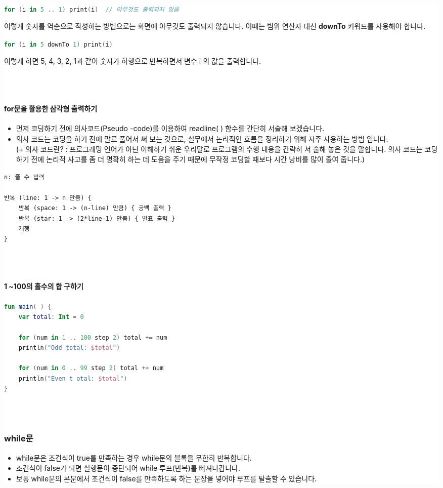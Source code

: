 ```kotlin
for (i in 5 .. 1) print(i)  // 아무것도 출력되지 않음
```
이렇게 숫자를 역순으로 작성하는 방법으로는 화면에 아무것도 출력되지 않습니다. 이때는 범위 연산자 대신 **downTo** 키워드를 사용해야 합니다.

```kotlin
for (i in 5 downTo 1) print(i)
```
이렇게 하면 5, 4, 3, 2, 1과 같이 숫자가 하행으로 반복하면서 변수 i 의 값을 출력합니다.

<br>
<br>

#### **for문을 활용한 삼각형 출력하기**

- 먼저 코딩하기 전에 의사코드(Pseudo -code)를 이용하여 readline( ) 함수를 간단히 서술해 보겠습니다.  
- 의사 코드는 코딩을 하기 전에 말로 풀어서 써 보는 것으로, 실무에서 논리적인 흐름을 정리하기 위해 자주
사용하는 방법 입니다.  
(+ 의사 코드란? : 프로그래밍 언어가 아닌 이해하기 쉬운 우리말로 프로그램의 수행 내용을 간략히 서
술해 놓은 것을 말합니다. 의사 코드는 코딩하기 전에 논리적 사고를 좀 더 명확히 하는 데 도움을 주기 때문에 무작정 코딩할 때보다 시간 낭비를 많이 줄여 줍니다.)

```
n: 줄 수 입력

반복 (line: 1 -> n 만큼) {
    반복 (space: 1 -> (n-line) 만큼) { 공백 출력 }
    반복 (star: 1 -> (2*line-1) 만큼) { 별표 출력 }
    개행
}
```

<br>
<br>

#### **1 ~100의 홀수의 합 구하기**

```kotlin
fun main( ) {
    var total: Int = 0

    for (num in 1 .. 100 step 2) total += num
    println("Odd total: $total")

    for (num in 0 .. 99 step 2) total += num
    println("Even t otal: $total")
}
```

<br>
<br>

### **while문**

- while문은 조건식이 true를 만족하는 경우 while문의 블록을 무한히 반복합니다. 
- 조건식이 false가 되면 실행문이 중단되어 while 루프(반복)를 빠져나갑니다. 
- 보통 while문의 본문에서 조건식이 false를 만족하도록 하는 문장을 넣어야 루프를 탈출할 수 있습니다.
